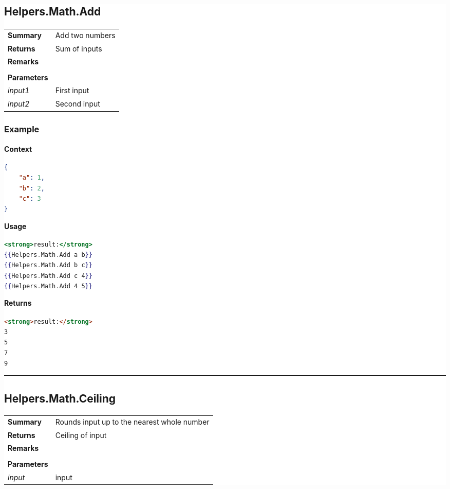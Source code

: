 ## Helpers.Math.Add
|||
|-|-|
|**Summary**|Add two numbers|
|**Returns**|Sum of inputs|
|**Remarks**||
|||
|**Parameters**||
|_input1_|First input|
|_input2_|Second input|

### Example
**Context**
``` json
{
    "a": 1,
    "b": 2,
    "c": 3
}
```
**Usage**
``` handlebars
<strong>result:</strong>
{{Helpers.Math.Add a b}}
{{Helpers.Math.Add b c}}
{{Helpers.Math.Add c 4}}
{{Helpers.Math.Add 4 5}}
```
**Returns**
``` html
<strong>result:</strong>
3
5
7
9
```

---
## Helpers.Math.Ceiling
|||
|-|-|
|**Summary**|Rounds input up to the nearest whole number|
|**Returns**|Ceiling of input|
|**Remarks**||
|||
|**Parameters**||
|_input_|input|
